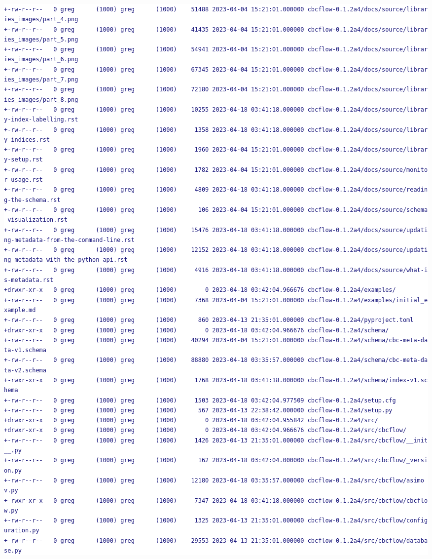 ```diff
+-rw-r--r--   0 greg      (1000) greg      (1000)    51488 2023-04-04 15:21:01.000000 cbcflow-0.1.2a4/docs/source/libraries_images/part_4.png
+-rw-r--r--   0 greg      (1000) greg      (1000)    41435 2023-04-04 15:21:01.000000 cbcflow-0.1.2a4/docs/source/libraries_images/part_5.png
+-rw-r--r--   0 greg      (1000) greg      (1000)    54941 2023-04-04 15:21:01.000000 cbcflow-0.1.2a4/docs/source/libraries_images/part_6.png
+-rw-r--r--   0 greg      (1000) greg      (1000)    67345 2023-04-04 15:21:01.000000 cbcflow-0.1.2a4/docs/source/libraries_images/part_7.png
+-rw-r--r--   0 greg      (1000) greg      (1000)    72180 2023-04-04 15:21:01.000000 cbcflow-0.1.2a4/docs/source/libraries_images/part_8.png
+-rw-r--r--   0 greg      (1000) greg      (1000)    10255 2023-04-18 03:41:18.000000 cbcflow-0.1.2a4/docs/source/library-index-labelling.rst
+-rw-r--r--   0 greg      (1000) greg      (1000)     1358 2023-04-18 03:41:18.000000 cbcflow-0.1.2a4/docs/source/library-indices.rst
+-rw-r--r--   0 greg      (1000) greg      (1000)     1960 2023-04-04 15:21:01.000000 cbcflow-0.1.2a4/docs/source/library-setup.rst
+-rw-r--r--   0 greg      (1000) greg      (1000)     1782 2023-04-04 15:21:01.000000 cbcflow-0.1.2a4/docs/source/monitor-usage.rst
+-rw-r--r--   0 greg      (1000) greg      (1000)     4809 2023-04-18 03:41:18.000000 cbcflow-0.1.2a4/docs/source/reading-the-schema.rst
+-rw-r--r--   0 greg      (1000) greg      (1000)      106 2023-04-04 15:21:01.000000 cbcflow-0.1.2a4/docs/source/schema-visualization.rst
+-rw-r--r--   0 greg      (1000) greg      (1000)    15476 2023-04-18 03:41:18.000000 cbcflow-0.1.2a4/docs/source/updating-metadata-from-the-command-line.rst
+-rw-r--r--   0 greg      (1000) greg      (1000)    12152 2023-04-18 03:41:18.000000 cbcflow-0.1.2a4/docs/source/updating-metadata-with-the-python-api.rst
+-rw-r--r--   0 greg      (1000) greg      (1000)     4916 2023-04-18 03:41:18.000000 cbcflow-0.1.2a4/docs/source/what-is-metadata.rst
+drwxr-xr-x   0 greg      (1000) greg      (1000)        0 2023-04-18 03:42:04.966676 cbcflow-0.1.2a4/examples/
+-rw-r--r--   0 greg      (1000) greg      (1000)     7368 2023-04-04 15:21:01.000000 cbcflow-0.1.2a4/examples/initial_example.md
+-rw-r--r--   0 greg      (1000) greg      (1000)      860 2023-04-13 21:35:01.000000 cbcflow-0.1.2a4/pyproject.toml
+drwxr-xr-x   0 greg      (1000) greg      (1000)        0 2023-04-18 03:42:04.966676 cbcflow-0.1.2a4/schema/
+-rw-r--r--   0 greg      (1000) greg      (1000)    40294 2023-04-04 15:21:01.000000 cbcflow-0.1.2a4/schema/cbc-meta-data-v1.schema
+-rw-r--r--   0 greg      (1000) greg      (1000)    88880 2023-04-18 03:35:57.000000 cbcflow-0.1.2a4/schema/cbc-meta-data-v2.schema
+-rwxr-xr-x   0 greg      (1000) greg      (1000)     1768 2023-04-18 03:41:18.000000 cbcflow-0.1.2a4/schema/index-v1.schema
+-rw-r--r--   0 greg      (1000) greg      (1000)     1503 2023-04-18 03:42:04.977509 cbcflow-0.1.2a4/setup.cfg
+-rw-r--r--   0 greg      (1000) greg      (1000)      567 2023-04-13 22:38:42.000000 cbcflow-0.1.2a4/setup.py
+drwxr-xr-x   0 greg      (1000) greg      (1000)        0 2023-04-18 03:42:04.955842 cbcflow-0.1.2a4/src/
+drwxr-xr-x   0 greg      (1000) greg      (1000)        0 2023-04-18 03:42:04.966676 cbcflow-0.1.2a4/src/cbcflow/
+-rw-r--r--   0 greg      (1000) greg      (1000)     1426 2023-04-13 21:35:01.000000 cbcflow-0.1.2a4/src/cbcflow/__init__.py
+-rw-r--r--   0 greg      (1000) greg      (1000)      162 2023-04-18 03:42:04.000000 cbcflow-0.1.2a4/src/cbcflow/_version.py
+-rw-r--r--   0 greg      (1000) greg      (1000)    12180 2023-04-18 03:35:57.000000 cbcflow-0.1.2a4/src/cbcflow/asimov.py
+-rwxr-xr-x   0 greg      (1000) greg      (1000)     7347 2023-04-18 03:41:18.000000 cbcflow-0.1.2a4/src/cbcflow/cbcflow.py
+-rw-r--r--   0 greg      (1000) greg      (1000)     1325 2023-04-13 21:35:01.000000 cbcflow-0.1.2a4/src/cbcflow/configuration.py
+-rw-r--r--   0 greg      (1000) greg      (1000)    29553 2023-04-13 21:35:01.000000 cbcflow-0.1.2a4/src/cbcflow/database.py
```